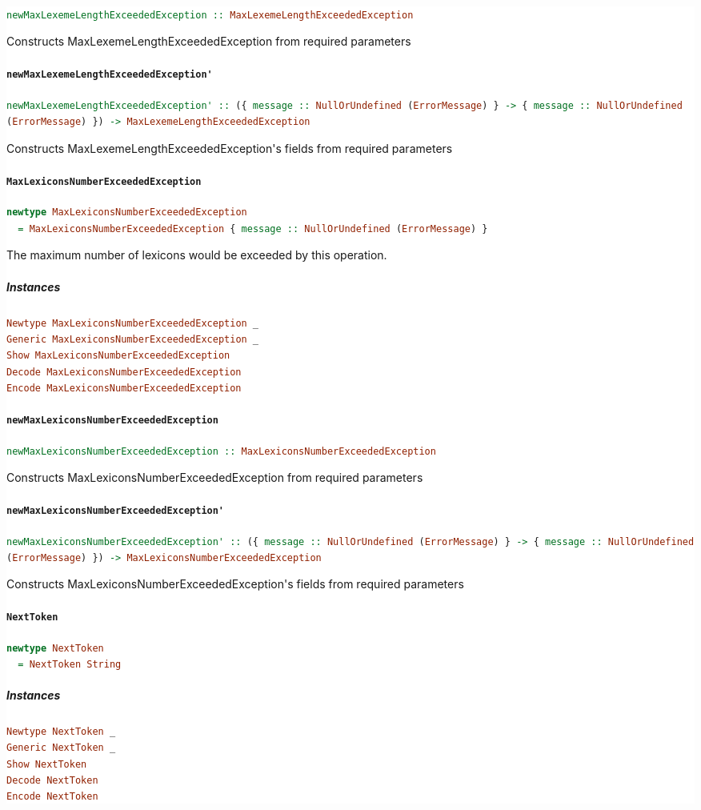 ``` purescript
newMaxLexemeLengthExceededException :: MaxLexemeLengthExceededException
```

Constructs MaxLexemeLengthExceededException from required parameters

#### `newMaxLexemeLengthExceededException'`

``` purescript
newMaxLexemeLengthExceededException' :: ({ message :: NullOrUndefined (ErrorMessage) } -> { message :: NullOrUndefined (ErrorMessage) }) -> MaxLexemeLengthExceededException
```

Constructs MaxLexemeLengthExceededException's fields from required parameters

#### `MaxLexiconsNumberExceededException`

``` purescript
newtype MaxLexiconsNumberExceededException
  = MaxLexiconsNumberExceededException { message :: NullOrUndefined (ErrorMessage) }
```

<p>The maximum number of lexicons would be exceeded by this operation.</p>

##### Instances
``` purescript
Newtype MaxLexiconsNumberExceededException _
Generic MaxLexiconsNumberExceededException _
Show MaxLexiconsNumberExceededException
Decode MaxLexiconsNumberExceededException
Encode MaxLexiconsNumberExceededException
```

#### `newMaxLexiconsNumberExceededException`

``` purescript
newMaxLexiconsNumberExceededException :: MaxLexiconsNumberExceededException
```

Constructs MaxLexiconsNumberExceededException from required parameters

#### `newMaxLexiconsNumberExceededException'`

``` purescript
newMaxLexiconsNumberExceededException' :: ({ message :: NullOrUndefined (ErrorMessage) } -> { message :: NullOrUndefined (ErrorMessage) }) -> MaxLexiconsNumberExceededException
```

Constructs MaxLexiconsNumberExceededException's fields from required parameters

#### `NextToken`

``` purescript
newtype NextToken
  = NextToken String
```

##### Instances
``` purescript
Newtype NextToken _
Generic NextToken _
Show NextToken
Decode NextToken
Encode NextToken
```
